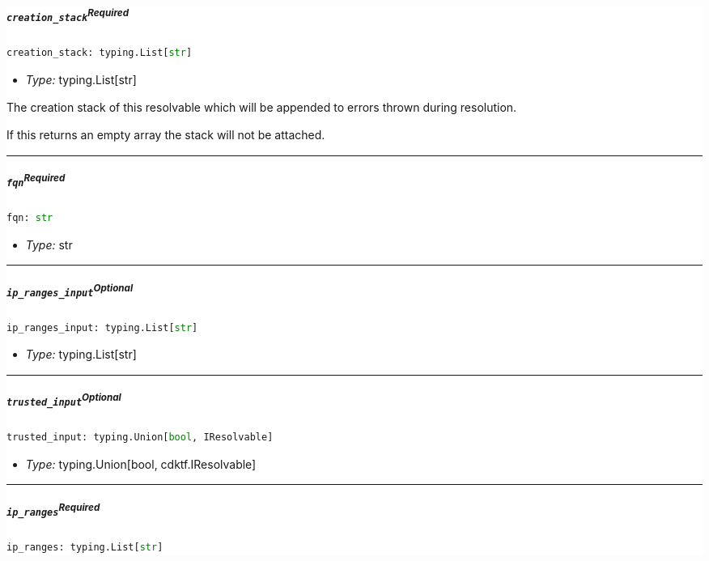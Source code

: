 
##### `creation_stack`<sup>Required</sup> <a name="creation_stack" id="@cdktf/provider-azuread.namedLocation.NamedLocationIpOutputReference.property.creationStack"></a>

```python
creation_stack: typing.List[str]
```

- *Type:* typing.List[str]

The creation stack of this resolvable which will be appended to errors thrown during resolution.

If this returns an empty array the stack will not be attached.

---

##### `fqn`<sup>Required</sup> <a name="fqn" id="@cdktf/provider-azuread.namedLocation.NamedLocationIpOutputReference.property.fqn"></a>

```python
fqn: str
```

- *Type:* str

---

##### `ip_ranges_input`<sup>Optional</sup> <a name="ip_ranges_input" id="@cdktf/provider-azuread.namedLocation.NamedLocationIpOutputReference.property.ipRangesInput"></a>

```python
ip_ranges_input: typing.List[str]
```

- *Type:* typing.List[str]

---

##### `trusted_input`<sup>Optional</sup> <a name="trusted_input" id="@cdktf/provider-azuread.namedLocation.NamedLocationIpOutputReference.property.trustedInput"></a>

```python
trusted_input: typing.Union[bool, IResolvable]
```

- *Type:* typing.Union[bool, cdktf.IResolvable]

---

##### `ip_ranges`<sup>Required</sup> <a name="ip_ranges" id="@cdktf/provider-azuread.namedLocation.NamedLocationIpOutputReference.property.ipRanges"></a>

```python
ip_ranges: typing.List[str]
```
